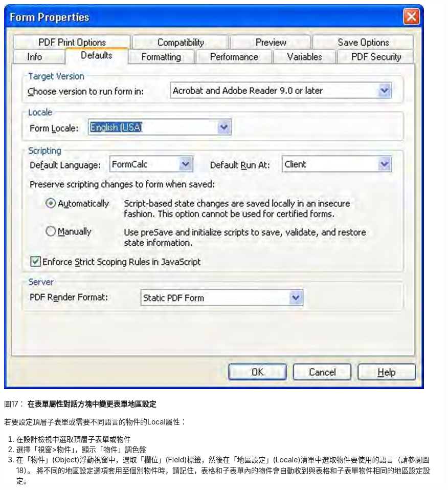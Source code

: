 ![在表單內容對話方塊中變更表單地區設定](/help/forms/using/assets/image-17.png)

圖17： **在表單屬性對話方塊中變更表單地區設定**

若要設定頂層子表單或需要不同語言的物件的Local屬性：
1. 在設計檢視中選取頂層子表單或物件
1. 選擇「視窗>物件」，顯示「物件」調色盤
1. 在「物件」(Object)浮動視窗中，選取「欄位」(Field)標籤，然後在「地區設定」(Locale)清單中選取物件要使用的語言（請參閱圖18）。 將不同的地區設定選項套用至個別物件時，請記住，表格和子表單內的物件會自動收到與表格和子表單物件相同的地區設定設定。
